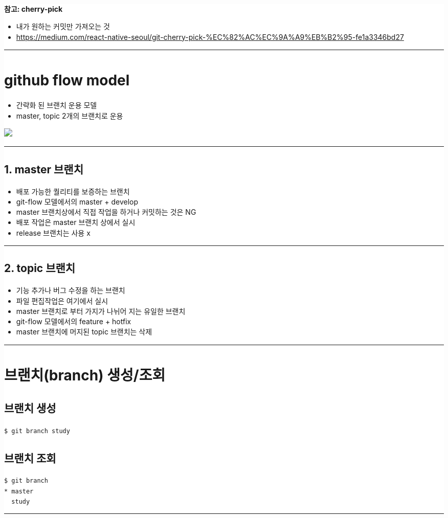 **참고: cherry-pick**
* 내가 원하는 커밋만 가져오는 것
* https://medium.com/react-native-seoul/git-cherry-pick-%EC%82%AC%EC%9A%A9%EB%B2%95-fe1a3346bd27

---

# github flow model
* 간략화 된 브랜치 운용 모델
* master, topic 2개의 브랜치로 운용

![](https://qiita-user-contents.imgix.net/https%3A%2F%2Fqiita-image-store.s3.amazonaws.com%2F0%2F221948%2F4fc69c92-2d78-d5cc-20f2-57d6589d8a3d.png?ixlib=rb-1.2.2&auto=format&gif-q=60&q=75&w=1400&fit=max&s=0d0c1497a6ba7862fe3bdf11999d7381)

---

## 1. master 브랜치
* 배포 가능한 퀄리티를 보증하는 브랜치
* git-flow 모델에서의 master + develop
* master 브랜치상에서 직접 작업을 하거나 커밋하는 것은 NG
* 배포 작업은 master 브랜치 상에서 실시
* release 브랜치는 사용 x

---

## 2. topic 브랜치
* 기능 추가나 버그 수정을 하는 브랜치
* 파일 편집작업은 여기에서 실시
* master 브랜치로 부터 가지가 나뉘어 지는 유일한 브랜치
* git-flow 모델에서의 feature + hotfix
* master 브랜치에 머지된 topic 브랜치는 삭제

---

# 브랜치(branch) 생성/조회

## 브랜치 생성

```bash
$ git branch study
```

## 브랜치 조회

```bash
$ git branch
* master
  study
```

---
